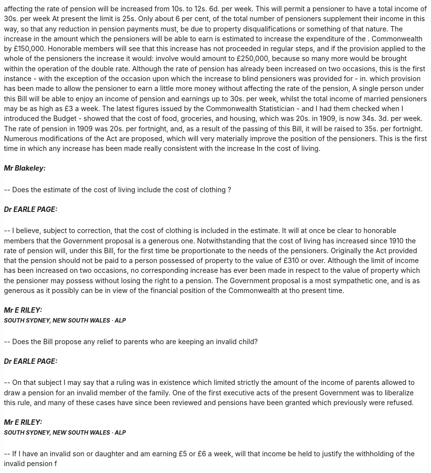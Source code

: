 affecting the rate of pension will be increased from 10s. to 12s. 6d. per week. This will permit a pensioner to have a total income of 30s. per week At present the limit is 25s. Only about 6 per cent, of the total number of pensioners supplement their income in this way, so that any reduction in pension payments must, be due to property disqualifications or something of that nature. The increase in the amount which the pensioners will be able to earn is estimated to increase the expenditure of the . Commonwealth by £150,000. Honorable members will see that this increase has not proceeded in regular steps, and if the provision applied to the whole of the pensioners the increase it would: involve would amount to £250,000, because so many more would be brought within the operation of the double rate. Although the rate of pension has already been increased on two occasions, this is the first instance - with the exception of the occasion upon which the increase to blind pensioners was provided for - in. which provision has been made to allow the pensioner to earn a little more money without affecting the rate of the pension, A single person under this Bill will be able to enjoy an income of pension and earnings up to 30s. per week, whilst the total income of married pensioners may be as high as £3 a week. The latest figures issued by the Commonwealth Statistician - and I had them checked when I introduced the Budget - showed that the cost of food, groceries, and housing, which was 20s. in 1909, is now 34s. 3d. per week. The rate of pension in 1909 was 20s. per fortnight, and, as a result of the passing of this Bill, it will be raised to 35s. per fortnight. Numerous modifications of the Act are proposed, which will very materially improve the position of the pensioners. This is the first time in which any increase has been made really consistent with the increase In the cost of living. 

##### Mr Blakeley:

--  Does the estimate of the cost of living include the cost of clothing ? 

##### Dr EARLE PAGE:

-- I believe, subject to correction, that the cost of clothing is included in the estimate. It will at once be clear to honorable members that the Government proposal is a generous one. Notwithstanding that the cost of living has increased since 1910 the rate of pension will, under this Bill, for the first time be proportionate to the needs of the pensioners. Originally the Act provided that the pension should not be paid to a person possessed of property to the value of £310 or over. Although the limit of income has been increased on two occasions, no corresponding increase has ever been made in respect to the value of property which the pensioner may possess without losing the right to a pension. The Government proposal is a most sympathetic one, and is as generous as it possibly can be in view of the financial position of the Commonwealth at tho present time. 

##### Mr E RILEY:<br><small class="text-muted">SOUTH SYDNEY, NEW SOUTH WALES &middot; ALP</small>

--  Does the Bill propose any relief to parents who are keeping an invalid child? 

##### Dr EARLE PAGE:

-- On that subject I may say that a ruling was in existence which limited strictly the amount of the income of parents allowed to draw a pension for an invalid member of the family. One of the first executive acts of the present Government was to liberalize this rule, and many of these cases have since been reviewed and pensions have been granted which previously were refused. 

##### Mr E RILEY:<br><small class="text-muted">SOUTH SYDNEY, NEW SOUTH WALES &middot; ALP</small>

--  If I have an invalid son or daughter and am earning £5 or £6 a week, will that income be held to justify the withholding of the invalid pension f 
